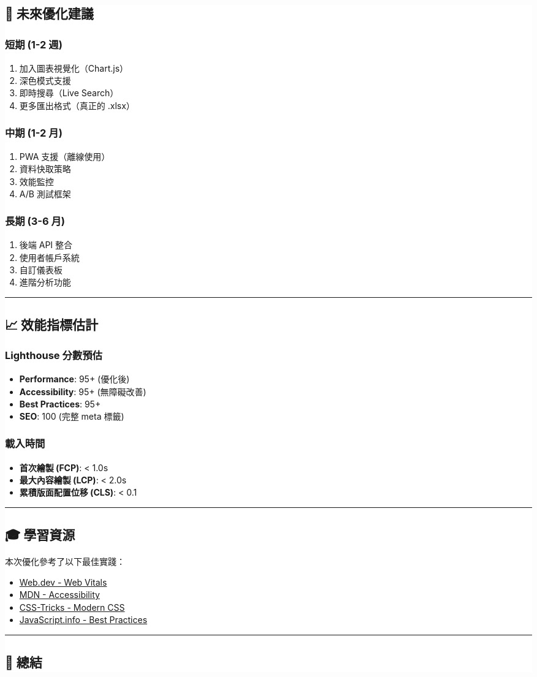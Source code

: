 
## 🔮 未來優化建議

### 短期 (1-2 週)
1. 加入圖表視覺化（Chart.js）
2. 深色模式支援
3. 即時搜尋（Live Search）
4. 更多匯出格式（真正的 .xlsx）

### 中期 (1-2 月)
1. PWA 支援（離線使用）
2. 資料快取策略
3. 效能監控
4. A/B 測試框架

### 長期 (3-6 月)
1. 後端 API 整合
2. 使用者帳戶系統
3. 自訂儀表板
4. 進階分析功能

---

## 📈 效能指標估計

### Lighthouse 分數預估
- **Performance**: 95+ (優化後)
- **Accessibility**: 95+ (無障礙改善)
- **Best Practices**: 95+
- **SEO**: 100 (完整 meta 標籤)

### 載入時間
- **首次繪製 (FCP)**: < 1.0s
- **最大內容繪製 (LCP)**: < 2.0s
- **累積版面配置位移 (CLS)**: < 0.1

---

## 🎓 學習資源

本次優化參考了以下最佳實踐：
- [Web.dev - Web Vitals](https://web.dev/vitals/)
- [MDN - Accessibility](https://developer.mozilla.org/en-US/docs/Web/Accessibility)
- [CSS-Tricks - Modern CSS](https://css-tricks.com/)
- [JavaScript.info - Best Practices](https://javascript.info/)

---

## 🙏 總結
